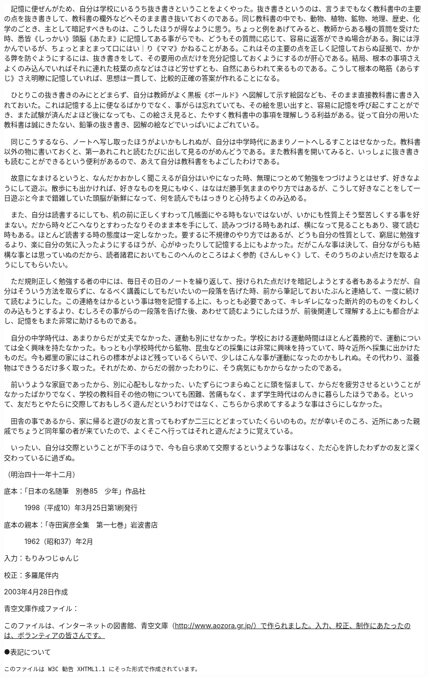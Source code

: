 　記憶に便ぜんがため、自分は学校にいるうち抜き書きということをよくやった。抜き書きというのは、言うまでもなく教科書中の主要の点を抜き書きして、教科書の欄外などへそのまま書き抜いておくのである。同じ教科書の中でも、動物、植物、鉱物、地理、歴史、化学のごとき、主として暗記すべきものは、こうしたほうが得なように思う。ちょっと例をあげてみると、教師からある種の質問を受けた時、悉皆《しっかい》頭脳《あたま》に記憶してある事がらでも、どうもその質問に応じて、容易に返答ができぬ場合がある。胸には浮かんでいるが、ちょっとまとまって口にはい｜り《ママ》かねることがある。これはその主要の点を正しく記憶しておらぬ証拠で、かかる弊を防ぐようにするには、抜き書きをして、その要用の点だけを充分記憶しておくようにするのが肝心である。結局、根本の事項さえよくのみ込んでいればそれに連れた枝葉の点などはさほど労せずとも、自然にあらわれて来るものである。こうして根本の略筋《あらすじ》さえ明瞭に記憶していれば、思想は一貫して、比較的正確の答案が作れることになる。

　ひとりこの抜き書きのみにとどまらず、自分は教師がよく黒板《ボールド》へ図解して示す絵図なども、そのまま直接教科書に書き入れておいた。これは記憶する上に便なるばかりでなく、事がらは忘れていても、その絵を思い出すと、容易に記憶を呼び起こすことができ、また試験が済んだよほど後になっても、この絵さえ見ると、たやすく教科書中の事項を理解しうる利益がある。従って自分の用いた教科書は誠にきたない、鉛筆の抜き書き、図解の絵などでいっぱいによごれている。

　同じこうするなら、ノートへ写し取ったほうがよいかもしれぬが、自分は中学時代にあまりノートへしるすことはせなかった。教科書以外の物に書いておくと、第一あれこれと読むたびに出して見るのがめんどうである。また教科書を開いてみると、いっしょに抜き書きも読むことができるという便利があるので、あえて自分は教科書をもよごしたわけである。

　故意になまけるというと、なんだかおかしく聞こえるが自分はいやになった時、無理につとめて勉強をつづけようとはせず、好きなようにして遊ぶ。散歩にも出かければ、好きなものを見にもゆく、はなはだ勝手気ままのやり方ではあるが、こうして好きなことをして一日遊ぶと今まで錯雑していた頭脳が新鮮になって、何を読んでもはっきりと心持ちよくのみ込める。

　また、自分は読書するにしても、机の前に正しくすわって几帳面にやる時もないではないが、いかにも性質上そう堅苦しくする事を好まない。だから時々どこへなりとすわったなりそのまま本を手にして、読みつづける時もあれば、横になって見ることもあり、寝て読む時もある。ほとんど読書する時の態度は一定しなかった。要するに不規律のやり方ではあるが、どうも自分の性質として、窮屈に勉強するより、楽に自分の気に入ったようにするほうが、心がゆったりして記憶する上にもよかった。だがこんな事は決して、自分ながらも結構な事とは思っていぬのだから、読者諸君においてもこのへんのところはよく参酌《さんしゃく》して、そのうちのよい点だけを取るようにしてもらいたい。

　ただ規則正しく勉強する者の中には、毎日その日のノートを繰り返して、授けられた点だけを暗記しようとする者もあるようだが、自分はそういう方法を取らずに、なるべく講義にしてもだいたいの一段落を告げた時、前から筆記しておいたぶんと連絡して、一度に続けて読むようにした。この連絡をはかるという事は物を記憶する上に、もっとも必要であって、キレギレになった断片的のものをくわしくのみ込もうとするより、むしろその事がらの一段落を告げた後、あわせて読むようにしたほうが、前後関連して理解する上にも都合がよし、記憶をもまた非常に助けるものである。

　自分の中学時代は、あまりからだが丈夫でなかった、運動も別にせなかった。学校における運動時間はほとんど義務的で、運動については全く興味を持たなかった。もっとも小学校時代から鉱物、昆虫などの採集には非常に興味を持っていて、時々近所へ採集に出かけたものだ。今も郷里の家にはこれらの標本がよほど残っているくらいで、少しはこんな事が運動になったのかもしれぬ。その代わり、滋養物はできうるだけ多く取った。それがため、からだの弱かったわりに、そう病気にもかからなかったのである。

　前いうような家庭であったから、別に心配もしなかった、いたずらにつまらぬことに頭を悩まして、からだを疲労させるということがなかったばかりでなく、学校の教科目その他の物についても困難、苦痛もなく、まず学生時代はのんきに暮らしたほうである。といって、友だちとやたらに交際しておもしろく遊んだというわけではなく、こちらから求めてするような事はさらにしなかった。

　田舎の事であるから、家に帰ると遊びの友と言ってもわずか二三にとどまっていたくらいのもの。だが幸いそのころ、近所にあった親戚でちょうど同年輩の者が来ていたので、よくそこへ行ってはそれと遊んだように覚えている。

　いったい、自分は交際ということが下手のほうで、今も自ら求めて交際するというような事はなく、ただ心を許したわずかの友と深く交わっているに過ぎぬ。

（明治四十一年十二月）













底本：「日本の名随筆　別巻85　少年」作品社


　　　1998（平成10）年3月25日第1刷発行

底本の親本：「寺田寅彦全集　第一七巻」岩波書店

　　　1962（昭和37）年2月

入力：もりみつじゅんじ

校正：多羅尾伴内

2003年4月28日作成

青空文庫作成ファイル：

このファイルは、インターネットの図書館、青空文庫（http://www.aozora.gr.jp/）で作られました。入力、校正、制作にあたったのは、ボランティアの皆さんです。











●表記について


	このファイルは W3C 勧告 XHTML1.1 にそった形式で作成されています。